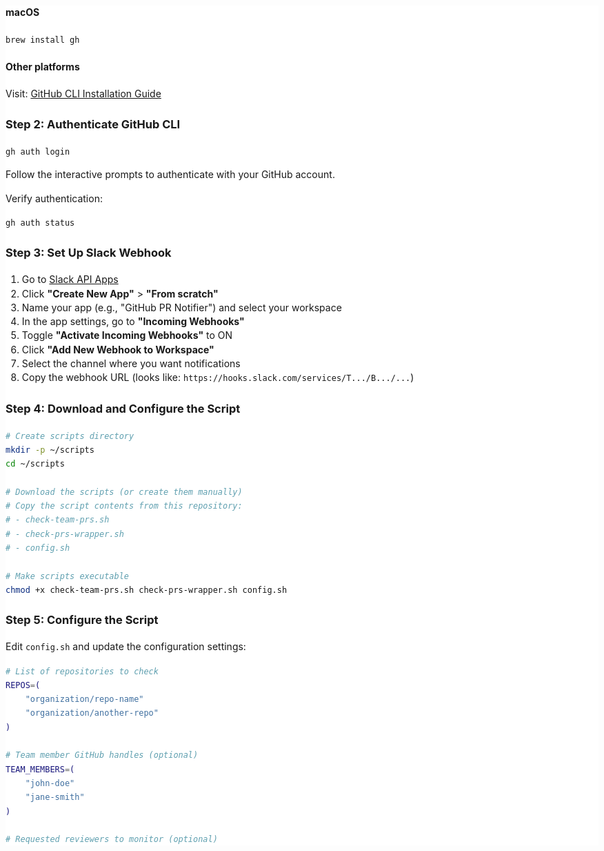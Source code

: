 #### macOS
```bash
brew install gh
```

#### Other platforms

Visit: [GitHub CLI Installation Guide](https://cli.github.com/manual/installation)

### Step 2: Authenticate GitHub CLI

```bash
gh auth login
```
Follow the interactive prompts to authenticate with your GitHub account.

Verify authentication:
```bash
gh auth status
```

### Step 3: Set Up Slack Webhook

1. Go to [Slack API Apps](https://api.slack.com/apps)
2. Click **"Create New App"** > **"From scratch"**
3. Name your app (e.g., "GitHub PR Notifier") and select your workspace
4. In the app settings, go to **"Incoming Webhooks"**
5. Toggle **"Activate Incoming Webhooks"** to ON
6. Click **"Add New Webhook to Workspace"**
7. Select the channel where you want notifications
8. Copy the webhook URL (looks like: `https://hooks.slack.com/services/T.../B.../...`)

### Step 4: Download and Configure the Script

```bash
# Create scripts directory
mkdir -p ~/scripts
cd ~/scripts

# Download the scripts (or create them manually)
# Copy the script contents from this repository:
# - check-team-prs.sh
# - check-prs-wrapper.sh  
# - config.sh

# Make scripts executable
chmod +x check-team-prs.sh check-prs-wrapper.sh config.sh
```

### Step 5: Configure the Script

Edit `config.sh` and update the configuration settings:

```bash
# List of repositories to check
REPOS=(
    "organization/repo-name"
    "organization/another-repo"
)

# Team member GitHub handles (optional)
TEAM_MEMBERS=(
    "john-doe"
    "jane-smith"
)

# Requested reviewers to monitor (optional)
```